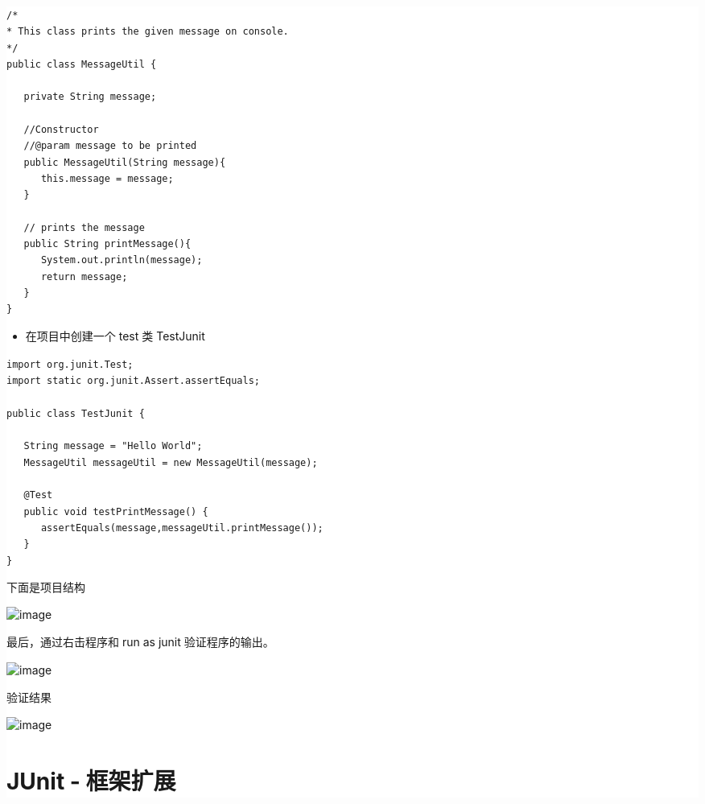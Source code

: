 ```
/*
* This class prints the given message on console.
*/
public class MessageUtil {

   private String message;

   //Constructor
   //@param message to be printed
   public MessageUtil(String message){
      this.message = message;
   }

   // prints the message
   public String printMessage(){
      System.out.println(message);
      return message;
   }   
} 
```

- 在项目中创建一个 test 类 TestJunit

```
import org.junit.Test;
import static org.junit.Assert.assertEquals;

public class TestJunit {

   String message = "Hello World";  
   MessageUtil messageUtil = new MessageUtil(message);

   @Test
   public void testPrintMessage() {   
      assertEquals(message,messageUtil.printMessage());
   }
}
```

下面是项目结构

![image](https://atts.w3cschool.cn/attachments/image/wk/junit/junit_project_structure.jpg)

最后，通过右击程序和 run as junit 验证程序的输出。

![image](https://atts.w3cschool.cn/attachments/image/wk/junit/junit_run.jpg)

验证结果

![image](https://atts.w3cschool.cn/attachments/image/wk/junit/junit_success.jpg)



# JUnit - 框架扩展

